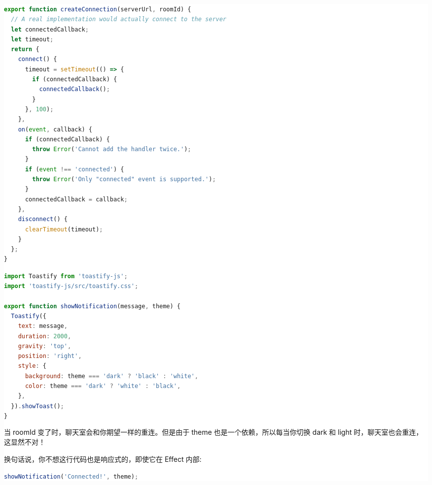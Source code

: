 ```javascript chat.js
export function createConnection(serverUrl, roomId) {
  // A real implementation would actually connect to the server
  let connectedCallback;
  let timeout;
  return {
    connect() {
      timeout = setTimeout(() => {
        if (connectedCallback) {
          connectedCallback();
        }
      }, 100);
    },
    on(event, callback) {
      if (connectedCallback) {
        throw Error('Cannot add the handler twice.');
      }
      if (event !== 'connected') {
        throw Error('Only "connected" event is supported.');
      }
      connectedCallback = callback;
    },
    disconnect() {
      clearTimeout(timeout);
    }
  };
}

```

```javascript notification.js
import Toastify from 'toastify-js';
import 'toastify-js/src/toastify.css';

export function showNotification(message, theme) {
  Toastify({
    text: message,
    duration: 2000,
    gravity: 'top',
    position: 'right',
    style: {
      background: theme === 'dark' ? 'black' : 'white',
      color: theme === 'dark' ? 'white' : 'black',
    },
  }).showToast();
}

```

当 roomId 变了时，聊天室会和你期望一样的重连。但是由于 theme 也是一个依赖，所以每当你切换 dark 和 light 时，聊天室也会重连，这显然不对！

换句话说，你不想这行代码也是响应式的，即使它在 Effect 内部:

```javascript
showNotification('Connected!', theme);
```
